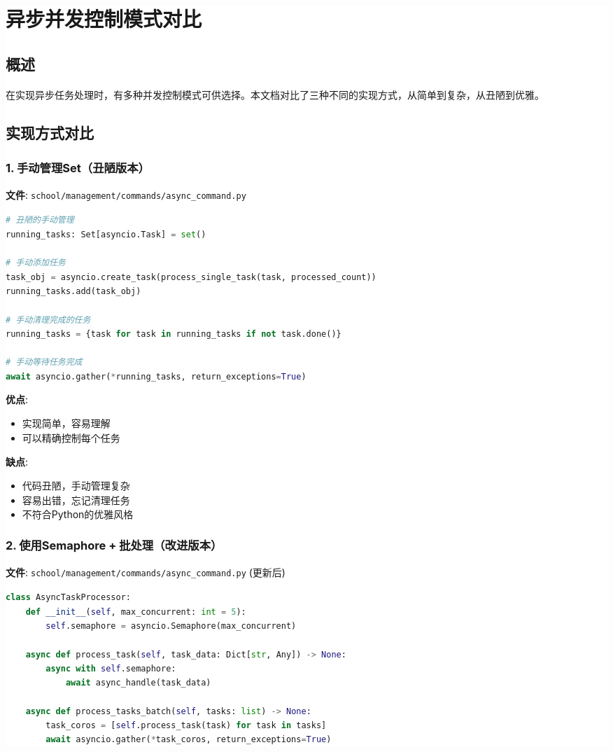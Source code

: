 # 异步并发控制模式对比

## 概述

在实现异步任务处理时，有多种并发控制模式可供选择。本文档对比了三种不同的实现方式，从简单到复杂，从丑陋到优雅。

## 实现方式对比

### 1. 手动管理Set（丑陋版本）

**文件**: `school/management/commands/async_command.py`

```python
# 丑陋的手动管理
running_tasks: Set[asyncio.Task] = set()

# 手动添加任务
task_obj = asyncio.create_task(process_single_task(task, processed_count))
running_tasks.add(task_obj)

# 手动清理完成的任务
running_tasks = {task for task in running_tasks if not task.done()}

# 手动等待任务完成
await asyncio.gather(*running_tasks, return_exceptions=True)
```

**优点**:
- 实现简单，容易理解
- 可以精确控制每个任务

**缺点**:
- 代码丑陋，手动管理复杂
- 容易出错，忘记清理任务
- 不符合Python的优雅风格

### 2. 使用Semaphore + 批处理（改进版本）

**文件**: `school/management/commands/async_command.py` (更新后)

```python
class AsyncTaskProcessor:
    def __init__(self, max_concurrent: int = 5):
        self.semaphore = asyncio.Semaphore(max_concurrent)
    
    async def process_task(self, task_data: Dict[str, Any]) -> None:
        async with self.semaphore:
            await async_handle(task_data)
    
    async def process_tasks_batch(self, tasks: list) -> None:
        task_coros = [self.process_task(task) for task in tasks]
        await asyncio.gather(*task_coros, return_exceptions=True)
```
